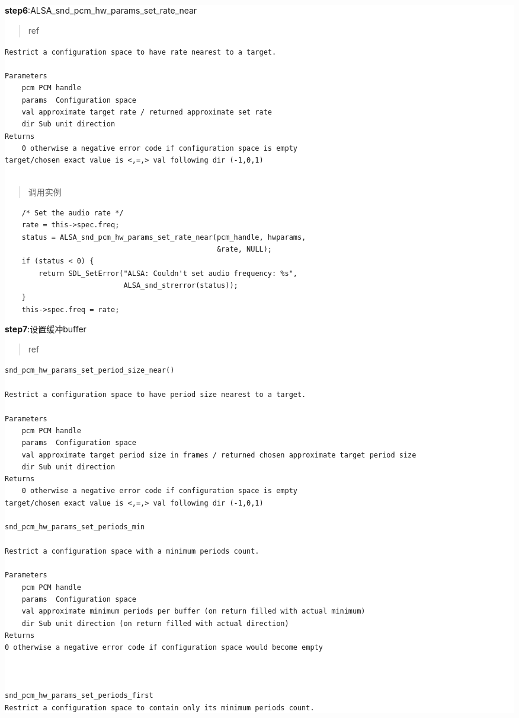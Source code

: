 **step6**:ALSA_snd_pcm_hw_params_set_rate_near

> ref

```
Restrict a configuration space to have rate nearest to a target.

Parameters
    pcm	PCM handle
    params	Configuration space
    val	approximate target rate / returned approximate set rate
    dir	Sub unit direction
Returns
    0 otherwise a negative error code if configuration space is empty
target/chosen exact value is <,=,> val following dir (-1,0,1)
    
```

> 调用实例

```
    /* Set the audio rate */
    rate = this->spec.freq;
    status = ALSA_snd_pcm_hw_params_set_rate_near(pcm_handle, hwparams,
                                                  &rate, NULL);
    if (status < 0) {
        return SDL_SetError("ALSA: Couldn't set audio frequency: %s",
                            ALSA_snd_strerror(status));
    }
    this->spec.freq = rate;
```

**step7**:设置缓冲buffer


> ref

```
snd_pcm_hw_params_set_period_size_near()

Restrict a configuration space to have period size nearest to a target.

Parameters
    pcm	PCM handle
    params	Configuration space
    val	approximate target period size in frames / returned chosen approximate target period size
    dir	Sub unit direction
Returns
    0 otherwise a negative error code if configuration space is empty
target/chosen exact value is <,=,> val following dir (-1,0,1)
    
snd_pcm_hw_params_set_periods_min    
    
Restrict a configuration space with a minimum periods count.

Parameters
    pcm	PCM handle
    params	Configuration space
    val	approximate minimum periods per buffer (on return filled with actual minimum)
    dir	Sub unit direction (on return filled with actual direction)
Returns
0 otherwise a negative error code if configuration space would become empty    
 
 
 
snd_pcm_hw_params_set_periods_first
Restrict a configuration space to contain only its minimum periods count.

```